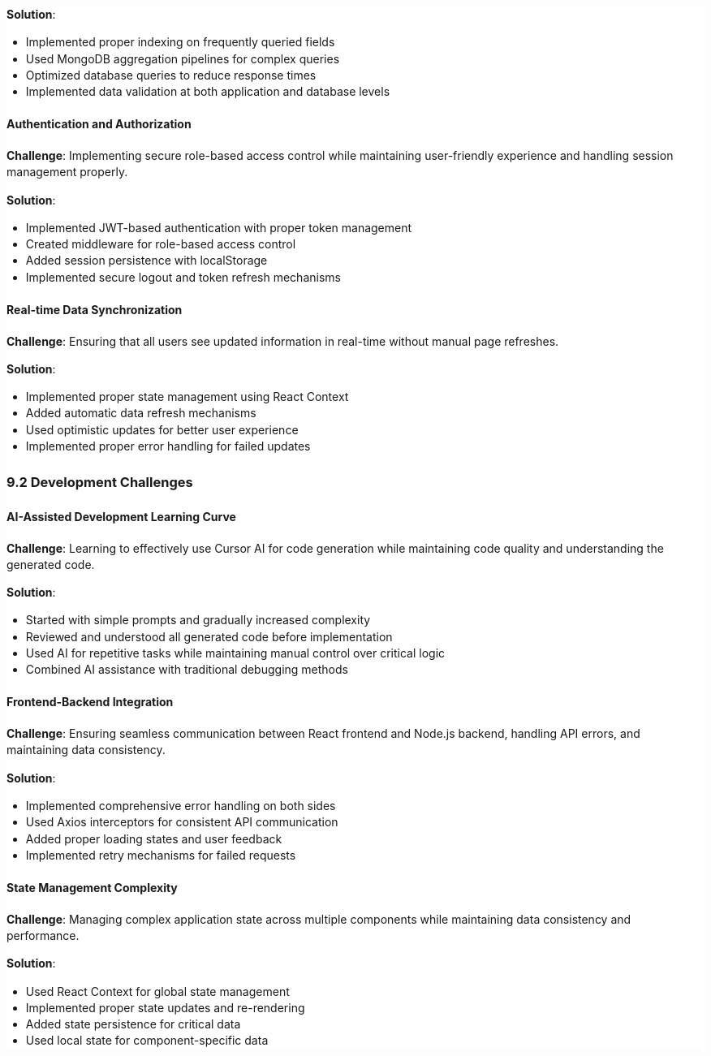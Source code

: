 **Solution**: 
- Implemented proper indexing on frequently queried fields
- Used MongoDB aggregation pipelines for complex queries
- Optimized database queries to reduce response times
- Implemented data validation at both application and database levels

#### Authentication and Authorization
**Challenge**: Implementing secure role-based access control while maintaining user-friendly experience and handling session management properly.

**Solution**:
- Implemented JWT-based authentication with proper token management
- Created middleware for role-based access control
- Added session persistence with localStorage
- Implemented secure logout and token refresh mechanisms

#### Real-time Data Synchronization
**Challenge**: Ensuring that all users see updated information in real-time without manual page refreshes.

**Solution**:
- Implemented proper state management using React Context
- Added automatic data refresh mechanisms
- Used optimistic updates for better user experience
- Implemented proper error handling for failed updates

### 9.2 Development Challenges

#### AI-Assisted Development Learning Curve
**Challenge**: Learning to effectively use Cursor AI for code generation while maintaining code quality and understanding the generated code.

**Solution**:
- Started with simple prompts and gradually increased complexity
- Reviewed and understood all generated code before implementation
- Used AI for repetitive tasks while maintaining manual control over critical logic
- Combined AI assistance with traditional debugging methods

#### Frontend-Backend Integration
**Challenge**: Ensuring seamless communication between React frontend and Node.js backend, handling API errors, and maintaining data consistency.

**Solution**:
- Implemented comprehensive error handling on both sides
- Used Axios interceptors for consistent API communication
- Added proper loading states and user feedback
- Implemented retry mechanisms for failed requests

#### State Management Complexity
**Challenge**: Managing complex application state across multiple components while maintaining data consistency and performance.

**Solution**:
- Used React Context for global state management
- Implemented proper state updates and re-rendering
- Added state persistence for critical data
- Used local state for component-specific data
